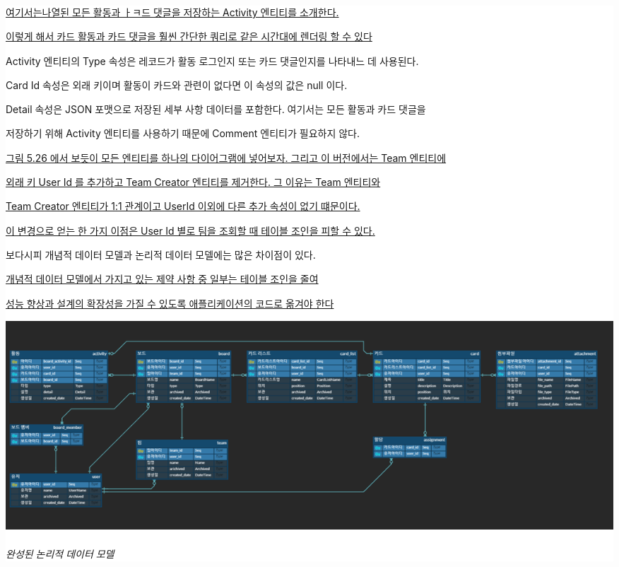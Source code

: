 <u>여기서는나열된 모든 활동과 ㅏㅋ드 댓글을 저장하는 Activity 엔티티를 소개한다.

이렇게 해서 카드 활동과 카드 댓글을 훨씬 간단한 쿼리로 같은 시간대에 렌더링 할 수 있다</u>

Activity 엔티티의 Type 속성은 레코드가 활동 로그인지 또는 카드 댓글인지를 나타내느 데 사용된다.

Card Id 속성은 외래 키이며 활동이 카드와 관련이 없다면 이 속성의 값은 null 이다.

Detail 속성은 JSON 포맷으로 저장된 세부 사항 데이터를 포함한다. 여기서는 모든 활동과 카드 댓글을
 
저장하기 위해 Activity 엔티티를 사용하기 때문에 Comment 엔티티가 필요하지 않다.

<u>그림 5.26 에서 보듯이 모든 엔티티를 하나의 다이어그램에 넣어보자. 그리고 이 버전에서는 Team 엔티티에

외래 키 User Id 를 추가하고 Team Creator 엔티티를 제거한다. 그 이유는 Team 엔티티와

Team Creator 엔티티가 1:1 관계이고 UserId 이외에 다른 추가 속성이 없기 떄문이다.

이 변경으로 얻는 한 가지 이점은 User Id 별로 팀을 조회할 때 테이블 조인을 피할 수 있다.</u>

보다시피 개념적 데이터 모델과 논리적 데이터 모델에는 많은 차이점이 있다.

<u>개념적 데이터 모델에서 가지고 있는 제약 사항 중 일부는 테이블 조인을 줄여 

성능 향상과 설계의 확장성을 가질 수 있도록 애플리케이션의 코드로 옮겨야 한다</u>

![img](./p194-5.26.png)
###### 완성된 논리적 데이터 모델

